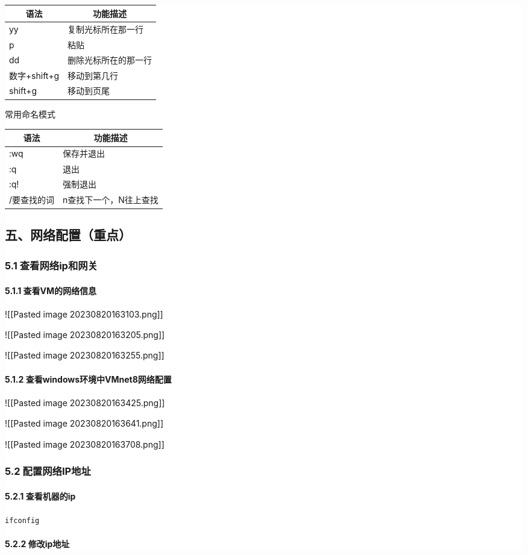 | 语法 | 功能描述             |
| ---- | -------------------- |
| yy   | 复制光标所在那一行   |
| p    | 粘贴                 |
| dd   | 删除光标所在的那一行 |
| 数字+shift+g | 移动到第几行                  |
| shift+g      | 移动到页尾                    |

常用命名模式

| 语法        | 功能描述   |
| ----------- | ---------- |
| :wq         | 保存并退出 |
| :q          | 退出       |
| :q!         | 强制退出   |
| /要查找的词 | n查找下一个，N往上查找           |
## 五、网络配置（重点）

### 5.1 查看网络ip和网关

#### 5.1.1 查看VM的网络信息
![[Pasted image 20230820163103.png]]

![[Pasted image 20230820163205.png]]

![[Pasted image 20230820163255.png]]

#### 5.1.2 查看windows环境中VMnet8网络配置

![[Pasted image 20230820163425.png]]

![[Pasted image 20230820163641.png]]

![[Pasted image 20230820163708.png]]
### 5.2 配置网络IP地址

#### 5.2.1 查看机器的ip

```shell
ifconfig
```

#### 5.2.2 修改ip地址
